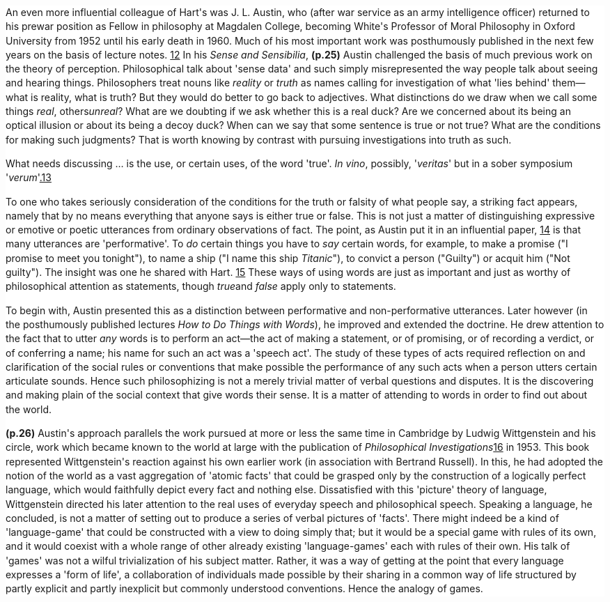 An even more influential colleague of Hart's was J. L. Austin, who (after war service as an army intelligence officer) returned to his prewar position as Fellow in philosophy at Magdalen College, becoming White's Professor of Moral Philosophy in Oxford University from 1952 until his early death in 1960. Much of his most important work was posthumously published in the next few years on the basis of lecture notes. [12](#page-7-12) In his *Sense and Sensibilia*, **(p.25)** Austin challenged the basis of much previous work on the theory of perception. Philosophical talk about 'sense data' and such simply misrepresented the way people talk about seeing and hearing things. Philosophers treat nouns like *reality* or *truth* as names calling for investigation of what 'lies behind' them—what is reality, what is truth? But they would do better to go back to adjectives. What distinctions do we draw when we call some things *real*, others*unreal*? What are we doubting if we ask whether this is a real duck? Are we concerned about its being an optical illusion or about its being a decoy duck? When can we say that some sentence is true or not true? What are the conditions for making such judgments? That is worth knowing by contrast with pursuing investigations into truth as such.

<span id="page-7-64"></span><span id="page-7-45"></span><span id="page-7-44"></span><span id="page-7-43"></span><span id="page-7-41"></span><span id="page-7-39"></span><span id="page-7-38"></span><span id="page-7-34"></span>What needs discussing … is the use, or certain uses, of the word 'true'. *In vino*, possibly, '*veritas*' but in a sober symposium '*verum*'[.13](#page-7-13)

To one who takes seriously consideration of the conditions for the truth or falsity of what people say, a striking fact appears, namely that by no means everything that anyone says is either true or false. This is not just a matter of distinguishing expressive or emotive or poetic utterances from ordinary observations of fact. The point, as Austin put it in an influential paper, [14](#page-7-14) is that many utterances are 'performative'. To *do* certain things you have to *say* certain words, for example, to make a promise ("I promise to meet you tonight"), to name a ship ("I name this ship *Titanic*"), to convict a person ("Guilty") or acquit him ("Not guilty"). The insight was one he shared with Hart. [15](#page-7-15) These ways of using words are just as important and just as worthy of philosophical attention as statements, though *true*and *false* apply only to statements.

To begin with, Austin presented this as a distinction between performative and non-performative utterances. Later however (in the posthumously published lectures *How to Do Things with Words*), he improved and extended the doctrine. He drew attention to the fact that to utter *any* words is to perform an act—the act of making a statement, or of promising, or of recording a verdict, or of conferring a name; his name for such an act was a 'speech act'. The study of these types of acts required reflection on and clarification of the social rules or conventions that make possible the performance of any such acts when a person utters certain articulate sounds. Hence such philosophizing is not a merely trivial matter of verbal questions and disputes. It is the discovering and making plain of the social context that give words their sense. It is a matter of attending to words in order to find out about the world.

<span id="page-7-52"></span>**(p.26)** Austin's approach parallels the work pursued at more or less the same time in Cambridge by Ludwig Wittgenstein and his circle, work which became known to the world at large with the publication of *Philosophical Investigations*[16](#page-7-16) in 1953. This book represented Wittgenstein's reaction against his own earlier work (in association with Bertrand Russell). In this, he had adopted the notion of the world as a vast aggregation of 'atomic facts' that could be grasped only by the construction of a logically perfect language, which would faithfully depict every fact and nothing else. Dissatisfied with this 'picture' theory of language, Wittgenstein directed his later attention to the real uses of everyday speech and philosophical speech. Speaking a language, he concluded, is not a matter of setting out to produce a series of verbal pictures of 'facts'. There might indeed be a kind of 'language-game' that could be constructed with a view to doing simply that; but it would be a special game with rules of its own, and it would coexist with a whole range of other already existing 'language-games' each with rules of their own. His talk of 'games' was not a wilful trivialization of his subject matter. Rather, it was a way of getting at the point that every language expresses a 'form of life', a collaboration of individuals made possible by their sharing in a common way of life structured by partly explicit and partly inexplicit but commonly understood conventions. Hence the analogy of games.

